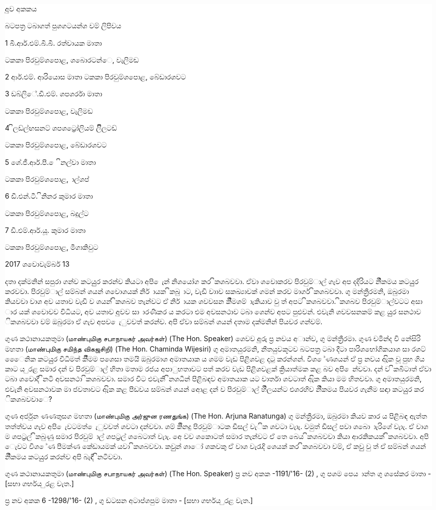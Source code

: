 අුව අකකය

බටපත්‍ර ටබාගත් පුශගටයන්ශ වම් ලිපිවය

1 බී.ආර්.එම්.බී.බී. රත්වායක මාතා

ටකකා පිරවුම්ශපොළ, ශබොරටන්ෙ, වැලිමඩ

2 ආර්.එම්. ආරියොස මාතා ටකකා පිරවුම්ශපොළ, බේඩාරශවට

3 ඩබ්ලිේ.ඩී.එම්. ශපශර්රා මාතා

ටකකා පිරවුම්ශපොළ, වැලිමඩ

4 ිලඩ්ල්ඟසනට් ශපශට්‍රෝලියම් ලිිලටඩ්

ටකකා පිරවුම්ශපොළ, බේඩාරශවට

5 ශේ.ජී.ආර්.පී. ෙ ිනල්වා මාතා

ටකකා පිරවුම්ශපොළ, ාල්ශප්

6 ඩී.එන්.ටී. ිනිනර කුමාර මාතා

ටකකා පිරවුම්ශපොළ, බදුල්ට

7 ඩී.එම්.ආර්.යූ. කුමාර මාතා

ටකකා පිරවුම්ශපොළ, මීගාකිවුට

2017 ශවොවැම්බර් 13

දතා දක්මනින් සපුරා ගන්ව කටයුුර කරන්ව කියටා අපි ෙැන් නිශයෝග කර ිකශබවවා. ඒවා ශවොකරව පිරවුම්ාල් ගැව අප දදිරියට නීිකමය කටයුුර කරවවා. පිරවුම්ාල් සම්බන් ශයන් ශවොශයක් නිර් ායක ිකබු ාට, වැඩි වාාව සකඛ්‍යාවක් ගමන් කරව මාර්ග ිකශබවවා. ගු මන්ත්‍රීුරමනි, ඔබුරමා කියවවා වාශ අව යතාව වැඩි ව ශයන් ිකශබව තැන්වට ඒ නිර් ායක ශවවසන කිීමශම් ාැකියාව වු ත් අපට ිකශබවවා. ිකශබව පිරවුම්ාල්වටට අසා ාර යක් ශවොවව විධියට, අව යතාව අුවව සා ාරණීකර ය කරටා එම අවසනථාව ටබා ශෙන්ව අපට පුළුවන්. එවැනි ශවවසනකම් කළ යුුර සනථාව ිකශබවවා වම් ඔබුරමා ඒ ගැව අපව ෙැුවවත් කරන්ව. අපි ඒවා සම්බන් ශයන් දතාම දක්මනින් පියවර ගන්වම්.

ගුණ කථානායකතුමා (மாண்புமிகு சபாநாயகர் அவர்கள்) (The Hon. Speaker) ශෙවව අුරු ප්‍ර නවය අාන්ව, ගු මන්ත්‍රීුරමා. ගුණ චමින්ද වි නේසිරි මහතා (மாண்புமிகு சமிந்த விகஜசிறி) (The Hon. Chaminda Wijesiri) ගු අමාතයුරමනි, නීතයුවකූටව බටපත්‍ර ටබා දීටා පාරිශභෝගිකයාශ සා රශට් ෛෙනික කටයුුර විධිමත් කිීමම පශෙසා තමයි ඔබුරමාශ අමාතයාක ය ශමම වැඩ පිළිශවළ දටු කරන්ශන්. විශ ේණශයන් ඒ ප්‍ර නවය ඇික වූ පුභ ගිය කාට ය ුරළ සමාර දන් ව පිරවුම්ාල් හිතා මතාම රජය අපාුභතාවට පත් කරව වැඩ පිළිශවළක් ක්‍රියාත්මක කළ බව අපි ෙන්වවා. දන් ව ිකබිටාත් ඒවා ටබා ශවොදී ිනටි අවසනථා ිකශබවවා. සමාර විට එවැනි ිනශධීන් පිළිබඳව අමාතයාක යට වාර්තා ශවටාත් ඇික කියා මම හිතවවා. ගු අමාතයුරමනි, එවැනි අවසනථාවක මා ජවතාවට ඇික කළ පීඩවය සම්බන් ශයන් අොළ දන් ව පිරවුම්ාල් හිිලයන්ට එශරහිව නීිකමය පියවර ගැනීම සඳාා කටයුුර කර ිකශබවවාෙ?

ගුණ අර්ජුන ණණතුසග මහතා (மாண்புமிகு அர்ஜுன ரணதுங்க) (The Hon. Arjuna Ranatunga) ගු මන්ත්‍රීුරමා, ඔබුරමා කියව කාර ය පිළිබඳ ඇත්ත තත්ත්වය ගැව අපි ෙැවටමත් ෙැුවවත් ශවටා දන්වවා. ශම් කිිනදු පිරවුම්ාටක ඩීසල් වැික ශවටා වැාැ. වමුත් ඩීසල් පවා ශබො ාැරිශේ වැාැ. ඒ වාශ ම ශපට්‍රල් ිකබුණු සමාර පිරවුම් ාල් ශපට්‍රල් ශබෙටාත් වැාැ. අෙ වව ශකොටත් සමාර තැන්වට ඒ තෙ බෙය ිකශබවවා කියා ආරකිකයක් ිකශබවවා. අපි ෙැවට විශ ේණ පීමක්ණ කේඩායමක් යවා ිකශබවවා. කවුුන් ශාෝ ශකවකු ඒ වාශ වැරැදි ශෙයක් කර ිකශබවවා වම්, ඒ කවුු වු ත් ඒ සම්බන් ශයන් නීිකමය කටයුුර කරන්ව අපි බැඳී ිනටිවවා.

ගුණ කථානායකතුමා (மாண்புமிகு சபாநாயகர் அவர்கள்) (The Hon. Speaker) ප්‍ර නව අකක -1191/'16- (2) , ගු පශම පෙය ාන්ත ගු ශසේකර මාතා - [සභා ගර්භය ුරළ වැත.]

ප්‍ර නව අකක 6 -1298/'16- (2) , ගු ඩටසන අටාප්ශපුම මාතා - [සභා ගර්භය ුරළ වැත.]
